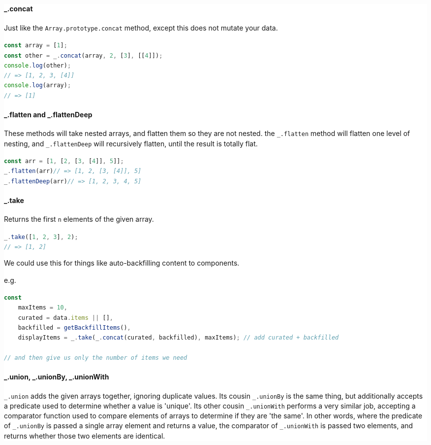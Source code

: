 #### _.concat

Just like the `Array.prototype.concat` method, except this does not mutate your data.

```js
const array = [1];
const other = _.concat(array, 2, [3], [[4]]);
console.log(other);
// => [1, 2, 3, [4]]
console.log(array);
// => [1]
```

#### _.flatten and _.flattenDeep

These methods will take nested arrays, and flatten them so they are not nested. the `_.flatten` method will flatten 
one level of nesting, and `_.flattenDeep` will recursively flatten, until the result is totally flat.

```js
const arr = [1, [2, [3, [4]], 5]]; 
_.flatten(arr)// => [1, 2, [3, [4]], 5]
_.flattenDeep(arr)// => [1, 2, 3, 4, 5]
```

#### _.take

Returns the first `n` elements of the given array.

```js
_.take([1, 2, 3], 2);
// => [1, 2]
```

We could use this for things like auto-backfilling content to
components.

e.g.

```js
const 
	maxItems = 10,
	curated = data.items || [],
	backfilled = getBackfillItems(),
	displayItems = _.take(_.concat(curated, backfilled), maxItems); // add curated + backfilled 
																																	// and then give us only the number of items we need  
```

#### _.union, _.unionBy, _.unionWith

`_.union` adds the given arrays together, ignoring duplicate values. Its cousin `_.unionBy` is the same thing, but 
additionally accepts a predicate used to determine whether a value is 'unique'. Its other cousin `_.unionWith` 
performs a very similar job, accepting a comparator function used to compare elements of arrays to determine if they 
are 'the same'. In other words, where the predicate of `_.unionBy` is passed a single array element and returns a 
value, the comparator of `_.unionWith` is passed two elements, and returns whether those two elements are identical.
